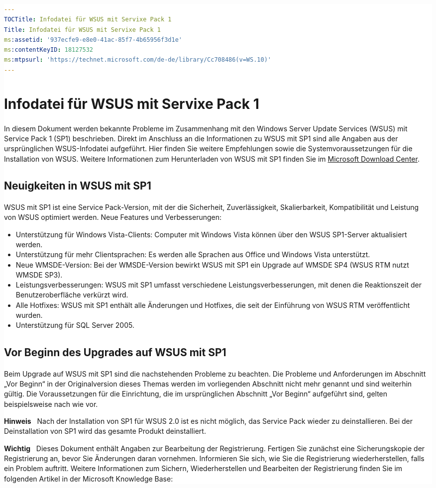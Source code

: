 ```yaml
---
TOCTitle: Infodatei für WSUS mit Servixe Pack 1
Title: Infodatei für WSUS mit Servixe Pack 1
ms:assetid: '937ecfe9-e8e0-41ac-85f7-4b65956f3d1e'
ms:contentKeyID: 18127532
ms:mtpsurl: 'https://technet.microsoft.com/de-de/library/Cc708486(v=WS.10)'
---
```


Infodatei für WSUS mit Servixe Pack 1
=====================================

In diesem Dokument werden bekannte Probleme im Zusammenhang mit den Windows Server Update Services (WSUS) mit Service Pack 1 (SP1) beschrieben. Direkt im Anschluss an die Informationen zu WSUS mit SP1 sind alle Angaben aus der ursprünglichen WSUS-Infodatei aufgeführt. Hier finden Sie weitere Empfehlungen sowie die Systemvoraussetzungen für die Installation von WSUS. Weitere Informationen zum Herunterladen von WSUS mit SP1 finden Sie im [Microsoft Download Center](https://go.microsoft.com/fwlink/?linkid=67516).

Neuigkeiten in WSUS mit SP1
---------------------------

WSUS mit SP1 ist eine Service Pack-Version, mit der die Sicherheit, Zuverlässigkeit, Skalierbarkeit, Kompatibilität und Leistung von WSUS optimiert werden. Neue Features und Verbesserungen:

-   Unterstützung für Windows Vista-Clients: Computer mit Windows Vista können über den WSUS SP1-Server aktualisiert werden.
-   Unterstützung für mehr Clientsprachen: Es werden alle Sprachen aus Office und Windows Vista unterstützt.
-   Neue WMSDE-Version: Bei der WMSDE-Version bewirkt WSUS mit SP1 ein Upgrade auf WMSDE SP4 (WSUS RTM nutzt WMSDE SP3).
-   Leistungsverbesserungen: WSUS mit SP1 umfasst verschiedene Leistungsverbesserungen, mit denen die Reaktionszeit der Benutzeroberfläche verkürzt wird.
-   Alle Hotfixes: WSUS mit SP1 enthält alle Änderungen und Hotfixes, die seit der Einführung von WSUS RTM veröffentlicht wurden.
-   Unterstützung für SQL Server 2005.

Vor Beginn des Upgrades auf WSUS mit SP1
----------------------------------------

Beim Upgrade auf WSUS mit SP1 sind die nachstehenden Probleme zu beachten. Die Probleme und Anforderungen im Abschnitt „Vor Beginn“ in der Originalversion dieses Themas werden im vorliegenden Abschnitt nicht mehr genannt und sind weiterhin gültig. Die Voraussetzungen für die Einrichtung, die im ursprünglichen Abschnitt „Vor Beginn“ aufgeführt sind, gelten beispielsweise nach wie vor.

**Hinweis**   Nach der Installation von SP1 für WSUS 2.0 ist es nicht möglich, das Service Pack wieder zu deinstallieren. Bei der Deinstallation von SP1 wird das gesamte Produkt deinstalliert.

**Wichtig**   Dieses Dokument enthält Angaben zur Bearbeitung der Registrierung. Fertigen Sie zunächst eine Sicherungskopie der Registrierung an, bevor Sie Änderungen daran vornehmen. Informieren Sie sich, wie Sie die Registrierung wiederherstellen, falls ein Problem auftritt. Weitere Informationen zum Sichern, Wiederherstellen und Bearbeiten der Registrierung finden Sie im folgenden Artikel in der Microsoft Knowledge Base:
